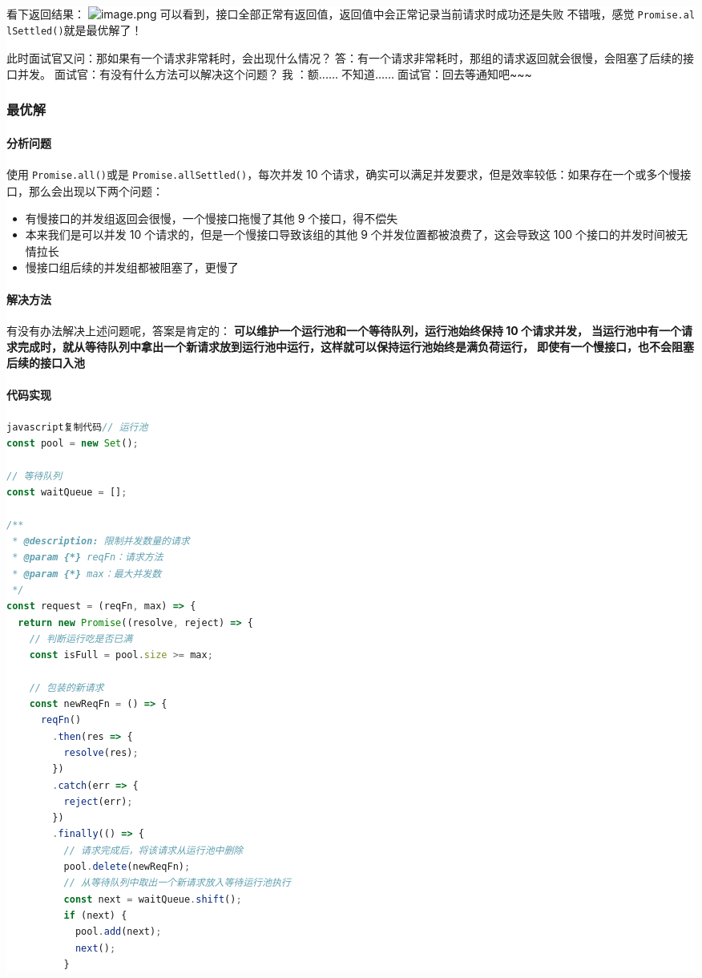 看下返回结果：
![image.png](https://p3-juejin.byteimg.com/tos-cn-i-k3u1fbpfcp/ad0b37dc692c4f69bd8c61404218d2a0~tplv-k3u1fbpfcp-jj-mark:3024:0:0:0:q75.awebp#?w=1398&h=843&s=141642&e=png&b=f9f8f7)
可以看到，接口全部正常有返回值，返回值中会正常记录当前请求时成功还是失败
不错哦，感觉 `Promise.allSettled()`就是最优解了！

此时面试官又问：那如果有一个请求非常耗时，会出现什么情况？
答：有一个请求非常耗时，那组的请求返回就会很慢，会阻塞了后续的接口并发。
面试官：有没有什么方法可以解决这个问题？
我 ：额...... 不知道......
面试官：回去等通知吧~~~

### 最优解

#### 分析问题

使用 `Promise.all()`或是 `Promise.allSettled()`，每次并发 10 个请求，确实可以满足并发要求，但是效率较低：如果存在一个或多个慢接口，那么会出现以下两个问题：

- 有慢接口的并发组返回会很慢，一个慢接口拖慢了其他 9 个接口，得不偿失
- 本来我们是可以并发 10 个请求的，但是一个慢接口导致该组的其他 9 个并发位置都被浪费了，这会导致这 100 个接口的并发时间被无情拉长
- 慢接口组后续的并发组都被阻塞了，更慢了

#### 解决方法

有没有办法解决上述问题呢，答案是肯定的：
**可以维护一个运行池和一个等待队列，运行池始终保持 10 个请求并发，**
**当运行池中有一个请求完成时，就从等待队列中拿出一个新请求放到运行池中运行，这样就可以保持运行池始终是满负荷运行，**
**即使有一个慢接口，也不会阻塞后续的接口入池**

#### 代码实现

```javascript
javascript复制代码// 运行池
const pool = new Set();

// 等待队列
const waitQueue = [];

/**
 * @description: 限制并发数量的请求
 * @param {*} reqFn：请求方法
 * @param {*} max：最大并发数
 */
const request = (reqFn, max) => {
  return new Promise((resolve, reject) => {
    // 判断运行吃是否已满
    const isFull = pool.size >= max;

    // 包装的新请求
    const newReqFn = () => {
      reqFn()
        .then(res => {
          resolve(res);
        })
        .catch(err => {
          reject(err);
        })
        .finally(() => {
          // 请求完成后，将该请求从运行池中删除
          pool.delete(newReqFn);
          // 从等待队列中取出一个新请求放入等待运行池执行
          const next = waitQueue.shift();
          if (next) {
            pool.add(next);
            next();
          }
```